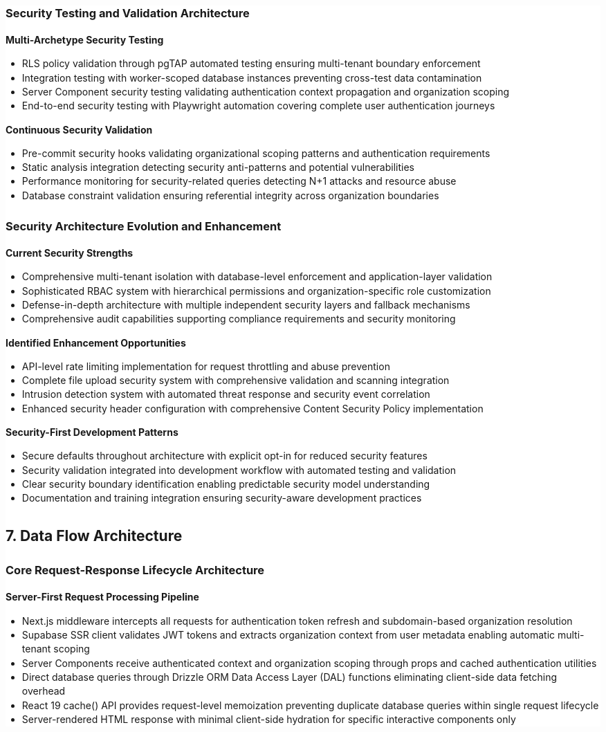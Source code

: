 ### Security Testing and Validation Architecture

**Multi-Archetype Security Testing**
- RLS policy validation through pgTAP automated testing ensuring multi-tenant boundary enforcement
- Integration testing with worker-scoped database instances preventing cross-test data contamination
- Server Component security testing validating authentication context propagation and organization scoping
- End-to-end security testing with Playwright automation covering complete user authentication journeys

**Continuous Security Validation**
- Pre-commit security hooks validating organizational scoping patterns and authentication requirements
- Static analysis integration detecting security anti-patterns and potential vulnerabilities
- Performance monitoring for security-related queries detecting N+1 attacks and resource abuse
- Database constraint validation ensuring referential integrity across organization boundaries

### Security Architecture Evolution and Enhancement

**Current Security Strengths**
- Comprehensive multi-tenant isolation with database-level enforcement and application-layer validation
- Sophisticated RBAC system with hierarchical permissions and organization-specific role customization
- Defense-in-depth architecture with multiple independent security layers and fallback mechanisms
- Comprehensive audit capabilities supporting compliance requirements and security monitoring

**Identified Enhancement Opportunities**
- API-level rate limiting implementation for request throttling and abuse prevention
- Complete file upload security system with comprehensive validation and scanning integration
- Intrusion detection system with automated threat response and security event correlation
- Enhanced security header configuration with comprehensive Content Security Policy implementation

**Security-First Development Patterns**
- Secure defaults throughout architecture with explicit opt-in for reduced security features
- Security validation integrated into development workflow with automated testing and validation
- Clear security boundary identification enabling predictable security model understanding
- Documentation and training integration ensuring security-aware development practices

## 7. Data Flow Architecture

### Core Request-Response Lifecycle Architecture

**Server-First Request Processing Pipeline**
- Next.js middleware intercepts all requests for authentication token refresh and subdomain-based organization resolution
- Supabase SSR client validates JWT tokens and extracts organization context from user metadata enabling automatic multi-tenant scoping
- Server Components receive authenticated context and organization scoping through props and cached authentication utilities
- Direct database queries through Drizzle ORM Data Access Layer (DAL) functions eliminating client-side data fetching overhead
- React 19 cache() API provides request-level memoization preventing duplicate database queries within single request lifecycle
- Server-rendered HTML response with minimal client-side hydration for specific interactive components only
